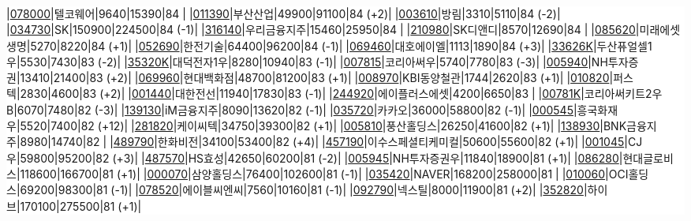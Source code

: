 |[078000](https://finance.daum.net/quotes/A078000)|텔코웨어|9640|15390|84 |
|[011390](https://finance.daum.net/quotes/A011390)|부산산업|49900|91100|84 (+2)|
|[003610](https://finance.daum.net/quotes/A003610)|방림|3310|5110|84 (-2)|
|[034730](https://finance.daum.net/quotes/A034730)|SK|150900|224500|84 (-1)|
|[316140](https://finance.daum.net/quotes/A316140)|우리금융지주|15460|25950|84 |
|[210980](https://finance.daum.net/quotes/A210980)|SK디앤디|8570|12690|84 |
|[085620](https://finance.daum.net/quotes/A085620)|미래에셋생명|5270|8220|84 (+1)|
|[052690](https://finance.daum.net/quotes/A052690)|한전기술|64400|96200|84 (-1)|
|[069460](https://finance.daum.net/quotes/A069460)|대호에이엘|1113|1890|84 (+3)|
|[33626K](https://finance.daum.net/quotes/A33626K)|두산퓨얼셀1우|5530|7430|83 (-2)|
|[35320K](https://finance.daum.net/quotes/A35320K)|대덕전자1우|8280|10940|83 (-1)|
|[007815](https://finance.daum.net/quotes/A007815)|코리아써우|5740|7780|83 (-3)|
|[005940](https://finance.daum.net/quotes/A005940)|NH투자증권|13410|21400|83 (+2)|
|[069960](https://finance.daum.net/quotes/A069960)|현대백화점|48700|81200|83 (+1)|
|[008970](https://finance.daum.net/quotes/A008970)|KBI동양철관|1744|2620|83 (+1)|
|[010820](https://finance.daum.net/quotes/A010820)|퍼스텍|2830|4600|83 (+2)|
|[001440](https://finance.daum.net/quotes/A001440)|대한전선|11940|17830|83 (-1)|
|[244920](https://finance.daum.net/quotes/A244920)|에이플러스에셋|4200|6650|83 |
|[00781K](https://finance.daum.net/quotes/A00781K)|코리아써키트2우B|6070|7480|82 (-3)|
|[139130](https://finance.daum.net/quotes/A139130)|iM금융지주|8090|13620|82 (-1)|
|[035720](https://finance.daum.net/quotes/A035720)|카카오|36000|58800|82 (-1)|
|[000545](https://finance.daum.net/quotes/A000545)|흥국화재우|5520|7400|82 (+12)|
|[281820](https://finance.daum.net/quotes/A281820)|케이씨텍|34750|39300|82 (+1)|
|[005810](https://finance.daum.net/quotes/A005810)|풍산홀딩스|26250|41600|82 (+1)|
|[138930](https://finance.daum.net/quotes/A138930)|BNK금융지주|8980|14740|82 |
|[489790](https://finance.daum.net/quotes/A489790)|한화비전|34100|53400|82 (+4)|
|[457190](https://finance.daum.net/quotes/A457190)|이수스페셜티케미컬|50600|55600|82 (+1)|
|[001045](https://finance.daum.net/quotes/A001045)|CJ우|59800|95200|82 (+3)|
|[487570](https://finance.daum.net/quotes/A487570)|HS효성|42650|60200|81 (-2)|
|[005945](https://finance.daum.net/quotes/A005945)|NH투자증권우|11840|18900|81 (+1)|
|[086280](https://finance.daum.net/quotes/A086280)|현대글로비스|118600|166700|81 (+1)|
|[000070](https://finance.daum.net/quotes/A000070)|삼양홀딩스|76400|102600|81 (-1)|
|[035420](https://finance.daum.net/quotes/A035420)|NAVER|168200|258000|81 |
|[010060](https://finance.daum.net/quotes/A010060)|OCI홀딩스|69200|98300|81 (-1)|
|[078520](https://finance.daum.net/quotes/A078520)|에이블씨엔씨|7560|10160|81 (-1)|
|[092790](https://finance.daum.net/quotes/A092790)|넥스틸|8000|11900|81 (+2)|
|[352820](https://finance.daum.net/quotes/A352820)|하이브|170100|275500|81 (+1)|